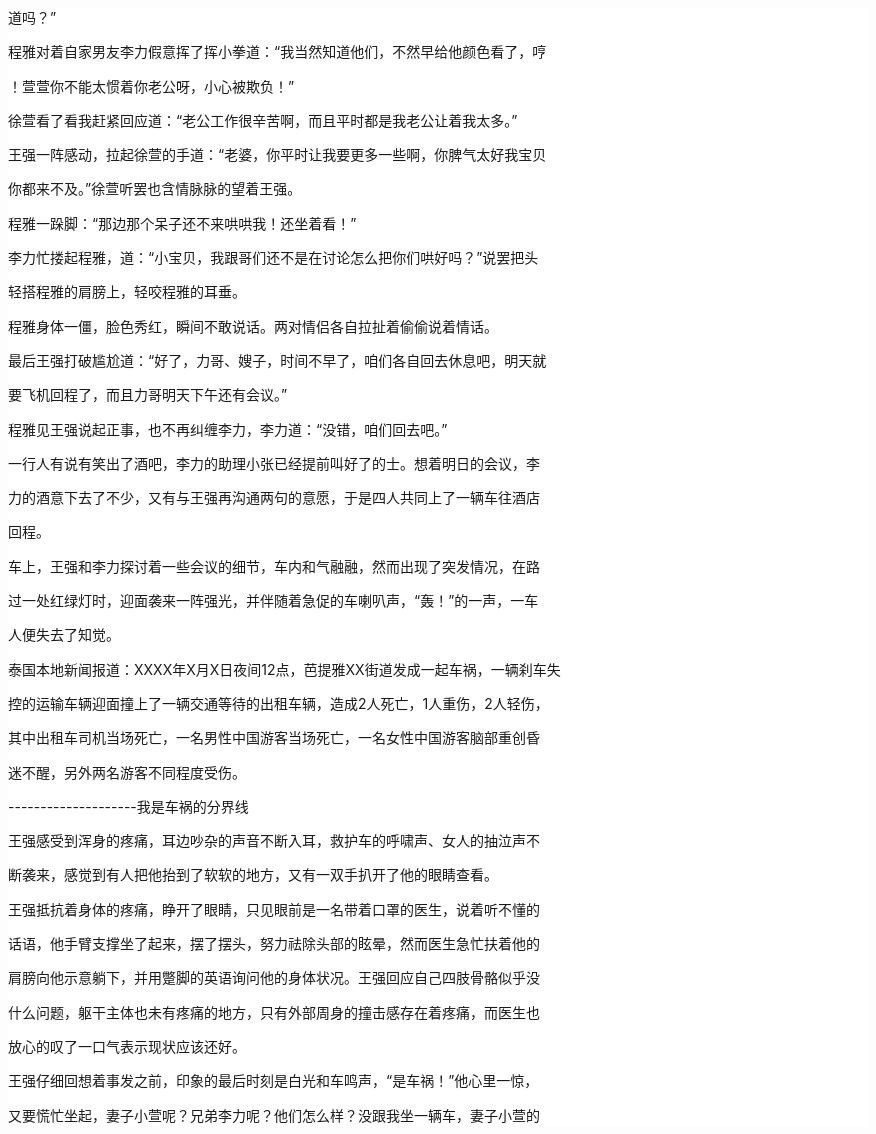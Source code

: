 道吗？”

程雅对着自家男友李力假意挥了挥小拳道：“我当然知道他们，不然早给他颜色看了，哼

！萱萱你不能太惯着你老公呀，小心被欺负！”

徐萱看了看我赶紧回应道：“老公工作很辛苦啊，而且平时都是我老公让着我太多。”

王强一阵感动，拉起徐萱的手道：“老婆，你平时让我要更多一些啊，你脾气太好我宝贝

你都来不及。”徐萱听罢也含情脉脉的望着王强。

程雅一跺脚：“那边那个呆子还不来哄哄我！还坐着看！”

李力忙搂起程雅，道：“小宝贝，我跟哥们还不是在讨论怎么把你们哄好吗？”说罢把头

轻搭程雅的肩膀上，轻咬程雅的耳垂。

程雅身体一僵，脸色秀红，瞬间不敢说话。两对情侣各自拉扯着偷偷说着情话。

最后王强打破尴尬道：“好了，力哥、嫂子，时间不早了，咱们各自回去休息吧，明天就

要飞机回程了，而且力哥明天下午还有会议。”

程雅见王强说起正事，也不再纠缠李力，李力道：“没错，咱们回去吧。”

一行人有说有笑出了酒吧，李力的助理小张已经提前叫好了的士。想着明日的会议，李

力的酒意下去了不少，又有与王强再沟通两句的意愿，于是四人共同上了一辆车往酒店

回程。

车上，王强和李力探讨着一些会议的细节，车内和气融融，然而出现了突发情况，在路

过一处红绿灯时，迎面袭来一阵强光，并伴随着急促的车喇叭声，“轰！”的一声，一车

人便失去了知觉。

泰国本地新闻报道：XXXX年X月X日夜间12点，芭提雅XX街道发成一起车祸，一辆刹车失

控的运输车辆迎面撞上了一辆交通等待的出租车辆，造成2人死亡，1人重伤，2人轻伤，

其中出租车司机当场死亡，一名男性中国游客当场死亡，一名女性中国游客脑部重创昏

迷不醒，另外两名游客不同程度受伤。

--------------------我是车祸的分界线

王强感受到浑身的疼痛，耳边吵杂的声音不断入耳，救护车的呼啸声、女人的抽泣声不

断袭来，感觉到有人把他抬到了软软的地方，又有一双手扒开了他的眼睛查看。

王强抵抗着身体的疼痛，睁开了眼睛，只见眼前是一名带着口罩的医生，说着听不懂的

话语，他手臂支撑坐了起来，摆了摆头，努力祛除头部的眩晕，然而医生急忙扶着他的

肩膀向他示意躺下，并用蹩脚的英语询问他的身体状况。王强回应自己四肢骨骼似乎没

什么问题，躯干主体也未有疼痛的地方，只有外部周身的撞击感存在着疼痛，而医生也

放心的叹了一口气表示现状应该还好。

王强仔细回想着事发之前，印象的最后时刻是白光和车鸣声，“是车祸！”他心里一惊，

又要慌忙坐起，妻子小萱呢？兄弟李力呢？他们怎么样？没跟我坐一辆车，妻子小萱的
